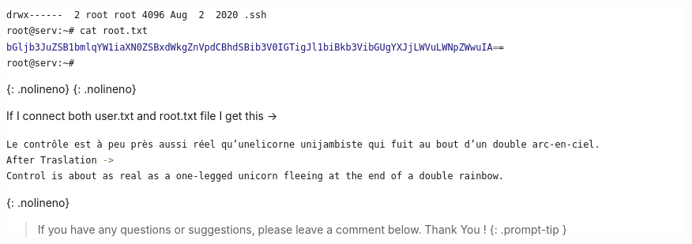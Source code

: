 ```bash
drwx------  2 root root 4096 Aug  2  2020 .ssh
root@serv:~# cat root.txt
bGljb3JuZSB1bmlqYW1iaXN0ZSBxdWkgZnVpdCBhdSBib3V0IGTigJl1biBkb3VibGUgYXJjLWVuLWNpZWwuIA==
root@serv:~#
```
{: .nolineno}
{: .nolineno}

If I connect both user.txt and root.txt file I get this →

```bash
Le contrôle est à peu près aussi réel qu’unelicorne unijambiste qui fuit au bout d’un double arc-en-ciel.
After Traslation ->
Control is about as real as a one-legged unicorn fleeing at the end of a double rainbow.
```
{: .nolineno}

> If you have any questions or suggestions, please leave a comment below.
Thank You ! 
{: .prompt-tip }